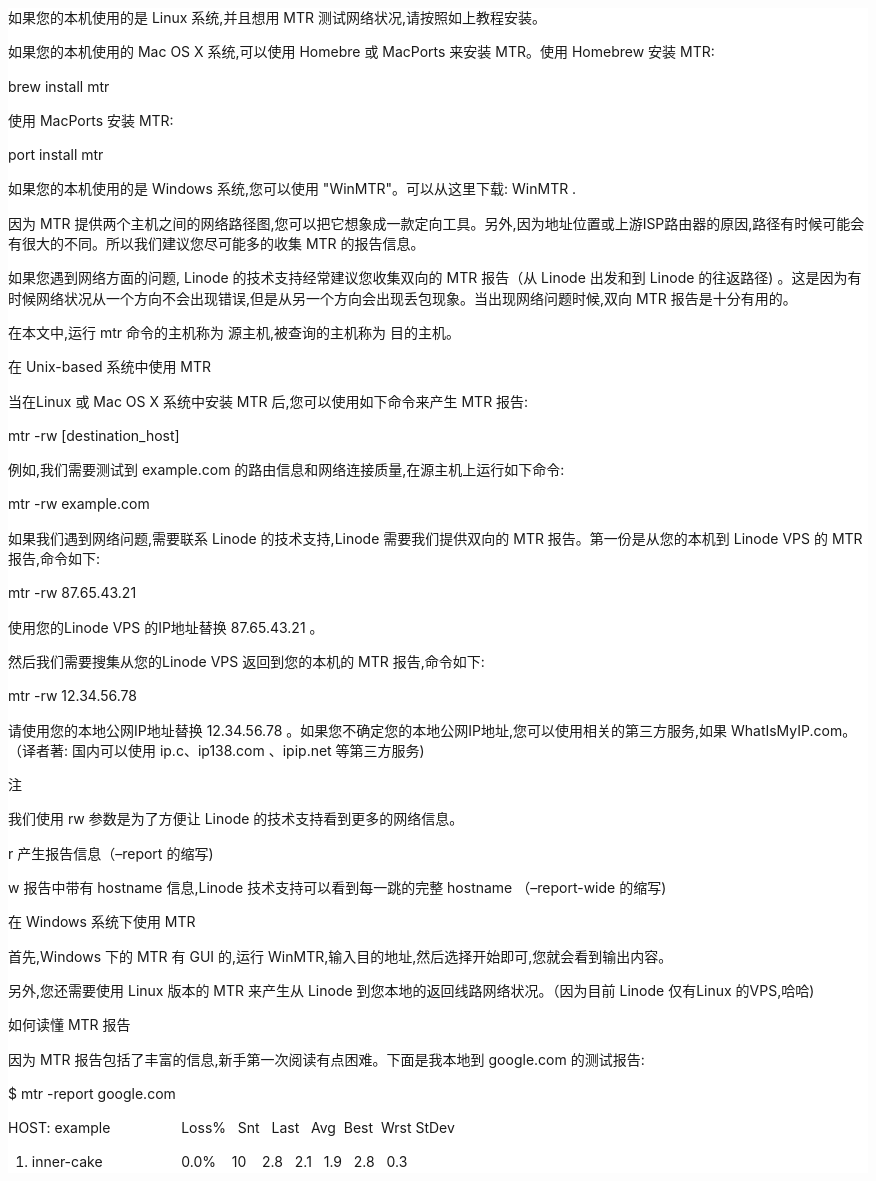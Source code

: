 如果您的本机使用的是 Linux 系统,并且想用 MTR 测试网络状况,请按照如上教程安装。

如果您的本机使用的 Mac OS X 系统,可以使用 Homebre 或 MacPorts 来安装 MTR。使用 Homebrew 安装 MTR: 

brew install mtr
  
使用 MacPorts 安装 MTR: 

port install mtr
  
如果您的本机使用的是 Windows 系统,您可以使用 "WinMTR"。可以从这里下载: WinMTR .

因为 MTR 提供两个主机之间的网络路径图,您可以把它想象成一款定向工具。另外,因为地址位置或上游ISP路由器的原因,路径有时候可能会有很大的不同。所以我们建议您尽可能多的收集 MTR 的报告信息。

如果您遇到网络方面的问题, Linode 的技术支持经常建议您收集双向的 MTR 报告（从 Linode 出发和到 Linode 的往返路径) 。这是因为有时候网络状况从一个方向不会出现错误,但是从另一个方向会出现丢包现象。当出现网络问题时候,双向 MTR 报告是十分有用的。

在本文中,运行 mtr 命令的主机称为 源主机,被查询的主机称为 目的主机。

在 Unix-based 系统中使用 MTR
  
当在Linux 或 Mac OS X 系统中安装 MTR 后,您可以使用如下命令来产生 MTR 报告: 

mtr -rw [destination_host]
  
例如,我们需要测试到 example.com 的路由信息和网络连接质量,在源主机上运行如下命令: 

mtr -rw example.com
  
如果我们遇到网络问题,需要联系 Linode 的技术支持,Linode 需要我们提供双向的 MTR 报告。第一份是从您的本机到 Linode VPS 的 MTR 报告,命令如下: 

mtr -rw 87.65.43.21
  
使用您的Linode VPS 的IP地址替换 87.65.43.21 。

然后我们需要搜集从您的Linode VPS 返回到您的本机的 MTR 报告,命令如下: 

mtr -rw 12.34.56.78
  
请使用您的本地公网IP地址替换 12.34.56.78 。如果您不确定您的本地公网IP地址,您可以使用相关的第三方服务,如果 WhatIsMyIP.com。（译者著: 国内可以使用 ip.c、ip138.com 、ipip.net 等第三方服务) 

注

我们使用 rw 参数是为了方便让 Linode 的技术支持看到更多的网络信息。

r 产生报告信息（–report 的缩写) 

w 报告中带有 hostname 信息,Linode 技术支持可以看到每一跳的完整 hostname （–report-wide 的缩写) 
  
在 Windows 系统下使用 MTR
  
首先,Windows 下的 MTR 有 GUI 的,运行 WinMTR,输入目的地址,然后选择开始即可,您就会看到输出内容。

另外,您还需要使用 Linux 版本的 MTR 来产生从 Linode 到您本地的返回线路网络状况。（因为目前 Linode 仅有Linux 的VPS,哈哈) 

如何读懂 MTR 报告
  
因为 MTR 报告包括了丰富的信息,新手第一次阅读有点困难。下面是我本地到 google.com 的测试报告: 

$ mtr -report google.com
  
HOST: example                  Loss%   Snt   Last   Avg  Best  Wrst StDev
  
1. inner-cake                    0.0%    10    2.8   2.1   1.9   2.8   0.3
  